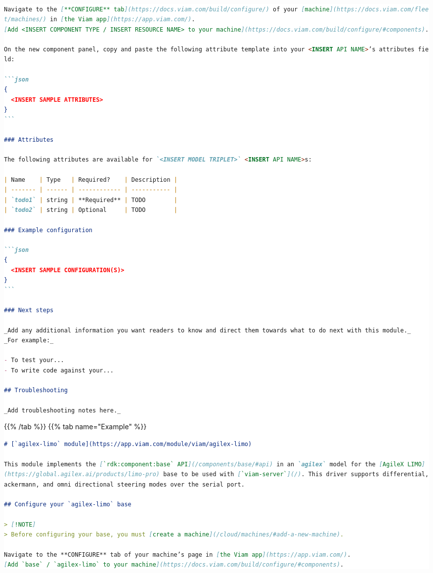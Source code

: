 ````md
Navigate to the [**CONFIGURE** tab](https://docs.viam.com/build/configure/) of your [machine](https://docs.viam.com/fleet/machines/) in [the Viam app](https://app.viam.com/).
[Add <INSERT COMPONENT TYPE / INSERT RESOURCE NAME> to your machine](https://docs.viam.com/build/configure/#components).

On the new component panel, copy and paste the following attribute template into your <INSERT API NAME>’s attributes field:

```json
{
  <INSERT SAMPLE ATTRIBUTES>
}
```

### Attributes

The following attributes are available for `<INSERT MODEL TRIPLET>` <INSERT API NAME>s:

| Name    | Type   | Required?    | Description |
| ------- | ------ | ------------ | ----------- |
| `todo1` | string | **Required** | TODO        |
| `todo2` | string | Optional     | TODO        |

### Example configuration

```json
{
  <INSERT SAMPLE CONFIGURATION(S)>
}
```

### Next steps

_Add any additional information you want readers to know and direct them towards what to do next with this module._
_For example:_

- To test your...
- To write code against your...

## Troubleshooting

_Add troubleshooting notes here._
````

{{% /tab %}}
{{% tab name="Example" %}}

````md
# [`agilex-limo` module](https://app.viam.com/module/viam/agilex-limo)

This module implements the [`rdk:component:base` API](/components/base/#api) in an `agilex` model for the [AgileX LIMO](https://global.agilex.ai/products/limo-pro) base to be used with [`viam-server`](/). This driver supports differential, ackermann, and omni directional steering modes over the serial port.

## Configure your `agilex-limo` base

> [!NOTE]
> Before configuring your base, you must [create a machine](/cloud/machines/#add-a-new-machine).

Navigate to the **CONFIGURE** tab of your machine’s page in [the Viam app](https://app.viam.com/).
[Add `base` / `agilex-limo` to your machine](https://docs.viam.com/build/configure/#components).

````
